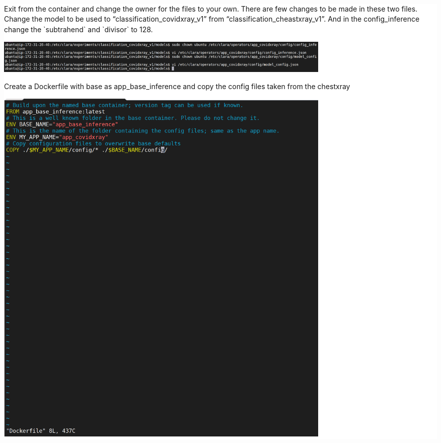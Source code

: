 Exit from the container and change the owner for the files to your own. There are few changes to be made in these two files. Change the model to be used to “classification_covidxray_v1” from “classification_cheastxray_v1”. And in the config_inference change the \`subtrahend\` and \`divisor\` to 128.

<img src="/images/test/image15.png" style="width:6.5in;height:0.625in" />

Create a Dockerfile with base as app_base_inference and copy the config files taken from the chestxray

<img src="/images/test/image16.png" style="width:6.5in;height:6.98611in" />

